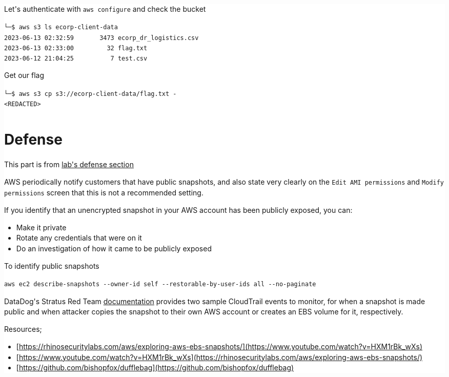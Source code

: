 
Let's authenticate with `aws configure` and check the bucket
```
└─$ aws s3 ls ecorp-client-data
2023-06-13 02:32:59       3473 ecorp_dr_logistics.csv
2023-06-13 02:33:00         32 flag.txt
2023-06-12 21:04:25          7 test.csv
```

Get our flag
```
└─$ aws s3 cp s3://ecorp-client-data/flag.txt -
<REDACTED>   
```

# Defense
This part is from [lab's defense section](https://pwnedlabs.io/labs/loot-public-ebs-snapshots)

AWS periodically notify customers that have public snapshots, and also state very clearly on the `Edit AMI permissions` and `Modify permissions` screen that this is not a recommended setting.

If you identify that an unencrypted snapshot in your AWS account has been publicly exposed, you can:

- Make it private
- Rotate any credentials that were on it
- Do an investigation of how it came to be publicly exposed

To identify public snapshots
```
aws ec2 describe-snapshots --owner-id self --restorable-by-user-ids all --no-paginate
```

DataDog's Stratus Red Team [documentation](https://stratus-red-team.cloud/attack-techniques/AWS/aws.exfiltration.ec2-share-ebs-snapshot/) provides two sample CloudTrail events to monitor, for when a snapshot is made public and when attacker copies the snapshot to their own AWS account or creates an EBS volume for it, respectively.

Resources;
- [https://rhinosecuritylabs.com/aws/exploring-aws-ebs-snapshots/](https://www.youtube.com/watch?v=HXM1rBk_wXs)
- [https://www.youtube.com/watch?v=HXM1rBk_wXs](https://rhinosecuritylabs.com/aws/exploring-aws-ebs-snapshots/)
- [https://github.com/bishopfox/dufflebag](https://github.com/bishopfox/dufflebag)
